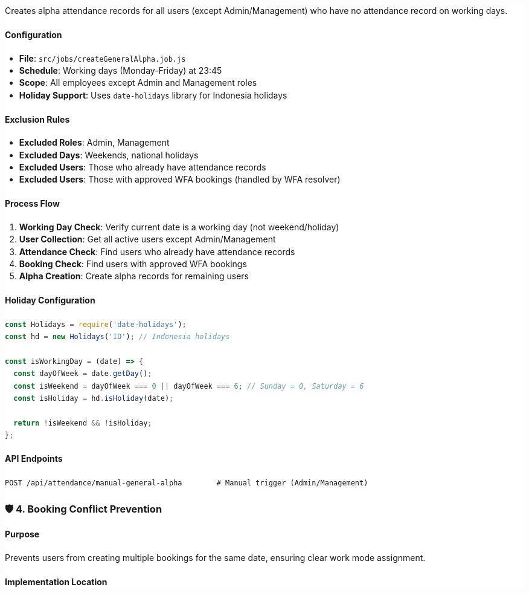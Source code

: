 Creates alpha attendance records for all users (except Admin/Management) who have no attendance record on working days.

#### Configuration

- **File**: `src/jobs/createGeneralAlpha.job.js`
- **Schedule**: Working days (Monday-Friday) at 23:45
- **Scope**: All employees except Admin and Management roles
- **Holiday Support**: Uses `date-holidays` library for Indonesia holidays

#### Exclusion Rules

- **Excluded Roles**: Admin, Management
- **Excluded Days**: Weekends, national holidays
- **Excluded Users**: Those who already have attendance records
- **Excluded Users**: Those with approved WFA bookings (handled by WFA resolver)

#### Process Flow

1. **Working Day Check**: Verify current date is a working day (not weekend/holiday)
2. **User Collection**: Get all active users except Admin/Management
3. **Attendance Check**: Find users who already have attendance records
4. **Booking Check**: Find users with approved WFA bookings
5. **Alpha Creation**: Create alpha records for remaining users

#### Holiday Configuration

```javascript
const Holidays = require('date-holidays');
const hd = new Holidays('ID'); // Indonesia holidays

const isWorkingDay = (date) => {
  const dayOfWeek = date.getDay();
  const isWeekend = dayOfWeek === 0 || dayOfWeek === 6; // Sunday = 0, Saturday = 6
  const isHoliday = hd.isHoliday(date);

  return !isWeekend && !isHoliday;
};
```

#### API Endpoints

```http
POST /api/attendance/manual-general-alpha        # Manual trigger (Admin/Management)
```

### 🛡️ **4. Booking Conflict Prevention**

#### Purpose

Prevents users from creating multiple bookings for the same date, ensuring clear work mode assignment.

#### Implementation Location
